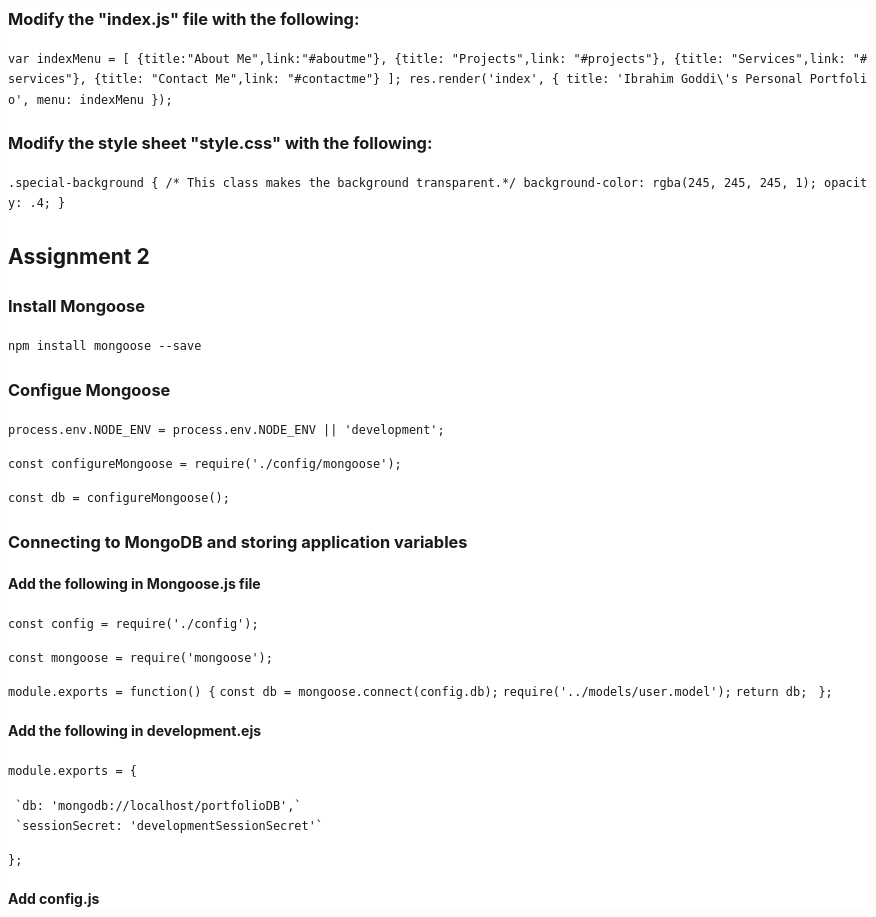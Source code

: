 ### Modify the "index.js" file with the following:
`var indexMenu = [
     {title:"About Me",link:"#aboutme"},
     {title: "Projects",link: "#projects"},
     {title: "Services",link: "#services"},
     {title: "Contact Me",link: "#contactme"}
   ];
   res.render('index', {
     title: 'Ibrahim Goddi\'s Personal Portfolio',
     menu: indexMenu
   });`

### Modify the style sheet "style.css" with the following:
`.special-background {
   /* This class makes the background transparent.*/
   background-color: rgba(245, 245, 245, 1);
   opacity: .4;
 }`
 
## Assignment 2

### Install Mongoose
`npm install mongoose --save `

### Configue Mongoose
`process.env.NODE_ENV = process.env.NODE_ENV || 'development';`

`const configureMongoose = require('./config/mongoose');`

`const db = configureMongoose();`

### Connecting to MongoDB and storing application variables
#### Add the following in Mongoose.js file
`const config = require('./config');`

 `const mongoose = require('mongoose');`
 
 `module.exports = function() {`
     `const db = mongoose.connect(config.db);`
     `require('../models/user.model');`
     `return db;`
` };`


#### Add the following in development.ejs
`module.exports = {`

     `db: 'mongodb://localhost/portfolioDB',`
     `sessionSecret: 'developmentSessionSecret'`
 `};`

#### Add config.js
